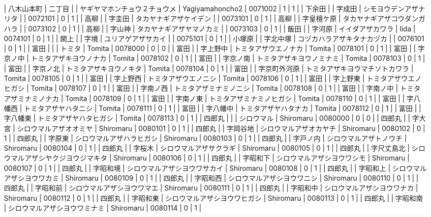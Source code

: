 | 八木山本町 | 二丁目 |  | ヤギヤマホンチョウ２チョウメ | Yagiyamahoncho2 | 0071002 | 1 | 1 |
| 下余田 |  | 字成田 | シモヨウデンアザナリタ |  | 0072101 | 0 | 1 |
| 高柳 |  | 字圭田 | タカヤナギアザケイデン |  | 0073101 | 0 | 1 |
| 高柳 |  | 字皇檀ケ原 | タカヤナギアザコウダンガハラ |  | 0073102 | 0 | 1 |
| 高柳 |  | 字山神 | タカヤナギアザヤマノカミ |  | 0073103 | 0 | 1 |
| 飯田 |  | 字河原 | イイダアザカワラ | Iida | 0074101 | 0 | 1 |
| 閖上 |  | 字境 | ユリアゲアザサカイ |  | 0075101 | 0 | 1 |
| 小塚原 |  | 字北中塚 | コヅカハラアザキタナカヅカ |  | 0076101 | 0 | 1 |
| 富田 |  |  | トミタ | Tomita | 0078000 | 0 | 0 |
| 富田 |  | 字上野中 | トミタアザウエノナカ | Tomita | 0078101 | 0 | 1 |
| 富田 |  | 字京ノ中 | トミタアザキヨウノナカ | Tomita | 0078102 | 0 | 1 |
| 富田 |  | 字京ノ南 | トミタアザキヨウノミナミ | Tomita | 0078103 | 0 | 1 |
| 富田 |  | 字京ノ北 | トミタアザキヨウノキタ | Tomita | 0078104 | 0 | 1 |
| 富田 |  | 字京町外河原 | トミタアザキヨウマチソトカワラ | Tomita | 0078105 | 0 | 1 |
| 富田 |  | 字上野西 | トミタアザウエノニシ | Tomita | 0078106 | 0 | 1 |
| 富田 |  | 字上野東 | トミタアザウエノヒガシ | Tomita | 0078107 | 0 | 1 |
| 富田 |  | 字南ノ西 | トミタアザミナミノニシ | Tomita | 0078108 | 0 | 1 |
| 富田 |  | 字南ノ中 | トミタアザミナミノナカ | Tomita | 0078109 | 0 | 1 |
| 富田 |  | 字南ノ東 | トミタアザミナミノヒガシ | Tomita | 0078110 | 0 | 1 |
| 富田 |  | 字八幡西 | トミタアザヤハタニシ | Tomita | 0078111 | 0 | 1 |
| 富田 |  | 字八幡中 | トミタアザヤハタナカ | Tomita | 0078112 | 0 | 1 |
| 富田 |  | 字八幡東 | トミタアザヤハタヒガシ | Tomita | 0078113 | 0 | 1 |
| 四郎丸 |  |  | シロウマル | Shiromaru | 0080000 | 0 | 0 |
| 四郎丸 |  | 字大宮 | シロウマルアザオオミヤ | Shiromaru | 0080101 | 0 | 1 |
| 四郎丸 |  | 字岡谷地 | シロウマルアザオカヤチ | Shiromaru | 0080102 | 0 | 1 |
| 四郎丸 |  | 字原東 | シロウマルアザハラヒガシ | Shiromaru | 0080103 | 0 | 1 |
| 四郎丸 |  | 字戸ノ内 | シロウマルアザトノウチ | Shiromaru | 0080104 | 0 | 1 |
| 四郎丸 |  | 字桜木 | シロウマルアザサクラギ | Shiromaru | 0080105 | 0 | 1 |
| 四郎丸 |  | 字尺丈島北 | シロウマルアザシヤクジヨウジマキタ | Shiromaru | 0080106 | 0 | 1 |
| 四郎丸 |  | 字昭和下 | シロウマルアザシヨウワシモ | Shiromaru | 0080107 | 0 | 1 |
| 四郎丸 |  | 字昭和境 | シロウマルアザシヨウワサカイ | Shiromaru | 0080108 | 0 | 1 |
| 四郎丸 |  | 字昭和上 | シロウマルアザシヨウワカミ | Shiromaru | 0080109 | 0 | 1 |
| 四郎丸 |  | 字昭和西 | シロウマルアザシヨウワニシ | Shiromaru | 0080110 | 0 | 1 |
| 四郎丸 |  | 字昭和前 | シロウマルアザシヨウワマエ | Shiromaru | 0080111 | 0 | 1 |
| 四郎丸 |  | 字昭和中 | シロウマルアザシヨウワナカ | Shiromaru | 0080112 | 0 | 1 |
| 四郎丸 |  | 字昭和東 | シロウマルアザシヨウワヒガシ | Shiromaru | 0080113 | 0 | 1 |
| 四郎丸 |  | 字昭和南 | シロウマルアザシヨウワミナミ | Shiromaru | 0080114 | 0 | 1 |
